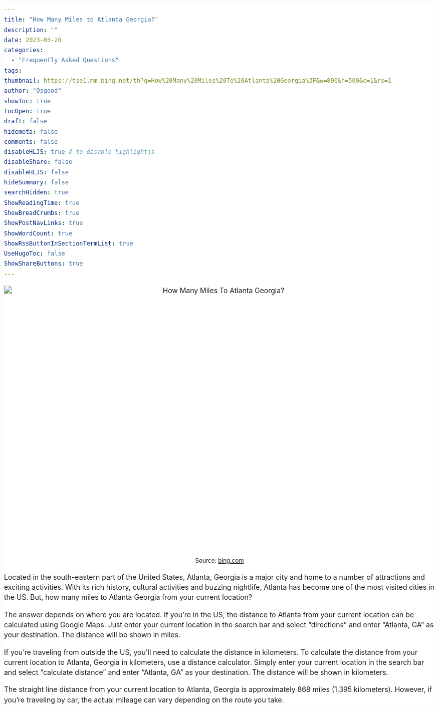 ```yaml
---
title: "How Many Miles to Atlanta Georgia?"
description: ""
date: 2023-03-20
categories:
  - "Frequently Asked Questions" 
tags: 
thumbnail: https://tse1.mm.bing.net/th?q=How%20Many%20Miles%20To%20Atlanta%20Georgia%3F&w=800&h=500&c=1&rs=1
author: "Osgood"
showToc: true
TocOpen: true
draft: false
hidemeta: false
comments: false
disableHLJS: true # to disable highlightjs
disableShare: false
disableHLJS: false
hideSummary: false
searchHidden: true
ShowReadingTime: true
ShowBreadCrumbs: true
ShowPostNavLinks: true
ShowWordCount: true
ShowRssButtonInSectionTermList: true
UseHugoToc: false
ShowShareButtons: true
---
```


<center>
	<img src="https://tse1.mm.bing.net/th?q=How%20Many%20Miles%20To%20Atlanta%20Georgia%3F&w=800&h=500&c=1&rs=1" alt="How Many Miles To Atlanta Georgia?" width="800" height="500" style="display: block; width: 100%; height: auto">
	<small>Source: <a href="https://www.bing.com" rel="nofollow">bing.com</a></small>
</center>

<p>Located in the south-eastern part of the United States, Atlanta, Georgia is a major city and home to a number of attractions and exciting activities. With its rich history, cultural activities and buzzing nightlife, Atlanta has become one of the most visited cities in the US. But, how many miles to Atlanta Georgia from your current location?</p>

<p>The answer depends on where you are located. If you’re in the US, the distance to Atlanta from your current location can be calculated using Google Maps. Just enter your current location in the search bar and select “directions” and enter “Atlanta, GA” as your destination. The distance will be shown in miles.</p>

<p>If you’re traveling from outside the US, you’ll need to calculate the distance in kilometers. To calculate the distance from your current location to Atlanta, Georgia in kilometers, use a distance calculator. Simply enter your current location in the search bar and select “calculate distance” and enter “Atlanta, GA” as your destination. The distance will be shown in kilometers.</p>

<p>The straight line distance from your current location to Atlanta, Georgia is approximately 868 miles (1,395 kilometers). However, if you’re traveling by car, the actual mileage can vary depending on the route you take.</p>
